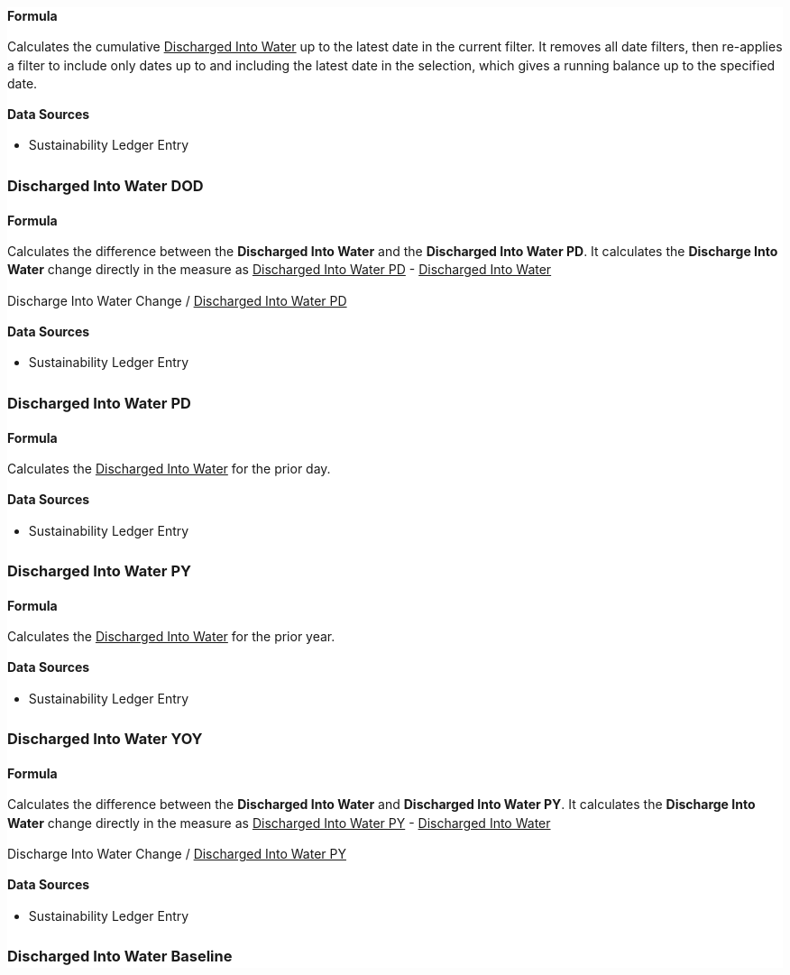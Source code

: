 **Formula**  

Calculates the cumulative [Discharged Into Water](#discharged-into-water) up to the latest date in the current filter. It removes all date filters, then re-applies a filter to include only dates up to and including the latest date in the selection, which gives a running balance up to the specified date.

**Data Sources**

- Sustainability Ledger Entry

### Discharged Into Water DOD

**Formula**  

Calculates the difference between the **Discharged Into Water** and the **Discharged Into Water PD**. It calculates the **Discharge Into Water** change directly in the measure as [Discharged Into Water PD](#discharged-into-water-pd) - [Discharged Into Water](#discharged-into-water)

Discharge Into Water Change / [Discharged Into Water PD](#discharged-into-water)

**Data Sources**

- Sustainability Ledger Entry

### Discharged Into Water PD

**Formula**  

Calculates the [Discharged Into Water](#discharged-into-water) for the prior day.

**Data Sources**

- Sustainability Ledger Entry

### Discharged Into Water PY

**Formula**  

Calculates the [Discharged Into Water](#discharged-into-water) for the prior year.

**Data Sources**

- Sustainability Ledger Entry

### Discharged Into Water YOY

**Formula**  

Calculates the difference between the **Discharged Into Water** and **Discharged Into Water PY**. It calculates the **Discharge Into Water** change directly in the measure as [Discharged Into Water PY](#discharged-into-water-py) - [Discharged Into Water](#discharged-into-water)

Discharge Into Water Change / [Discharged Into Water PY](#discharged-into-water)

**Data Sources**

- Sustainability Ledger Entry

### Discharged Into Water Baseline

